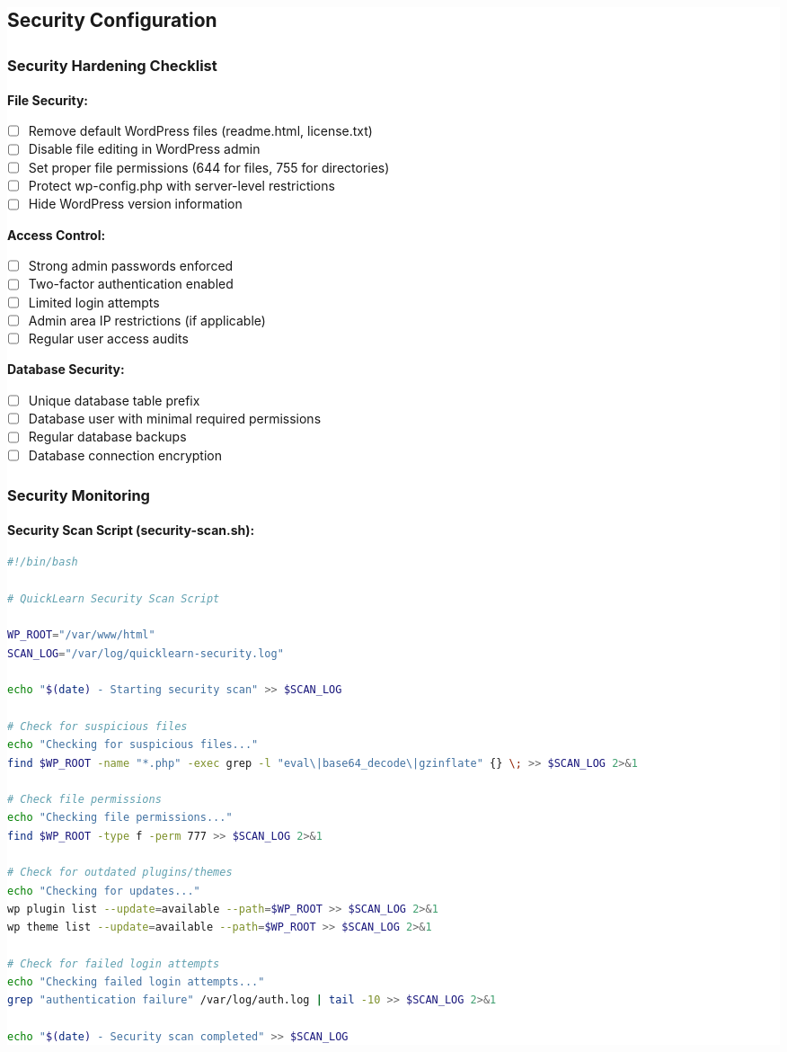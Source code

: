 ## Security Configuration

### Security Hardening Checklist

**File Security:**
- [ ] Remove default WordPress files (readme.html, license.txt)
- [ ] Disable file editing in WordPress admin
- [ ] Set proper file permissions (644 for files, 755 for directories)
- [ ] Protect wp-config.php with server-level restrictions
- [ ] Hide WordPress version information

**Access Control:**
- [ ] Strong admin passwords enforced
- [ ] Two-factor authentication enabled
- [ ] Limited login attempts
- [ ] Admin area IP restrictions (if applicable)
- [ ] Regular user access audits

**Database Security:**
- [ ] Unique database table prefix
- [ ] Database user with minimal required permissions
- [ ] Regular database backups
- [ ] Database connection encryption

### Security Monitoring

**Security Scan Script (security-scan.sh):**
```bash
#!/bin/bash

# QuickLearn Security Scan Script

WP_ROOT="/var/www/html"
SCAN_LOG="/var/log/quicklearn-security.log"

echo "$(date) - Starting security scan" >> $SCAN_LOG

# Check for suspicious files
echo "Checking for suspicious files..."
find $WP_ROOT -name "*.php" -exec grep -l "eval\|base64_decode\|gzinflate" {} \; >> $SCAN_LOG 2>&1

# Check file permissions
echo "Checking file permissions..."
find $WP_ROOT -type f -perm 777 >> $SCAN_LOG 2>&1

# Check for outdated plugins/themes
echo "Checking for updates..."
wp plugin list --update=available --path=$WP_ROOT >> $SCAN_LOG 2>&1
wp theme list --update=available --path=$WP_ROOT >> $SCAN_LOG 2>&1

# Check for failed login attempts
echo "Checking failed login attempts..."
grep "authentication failure" /var/log/auth.log | tail -10 >> $SCAN_LOG 2>&1

echo "$(date) - Security scan completed" >> $SCAN_LOG
```
